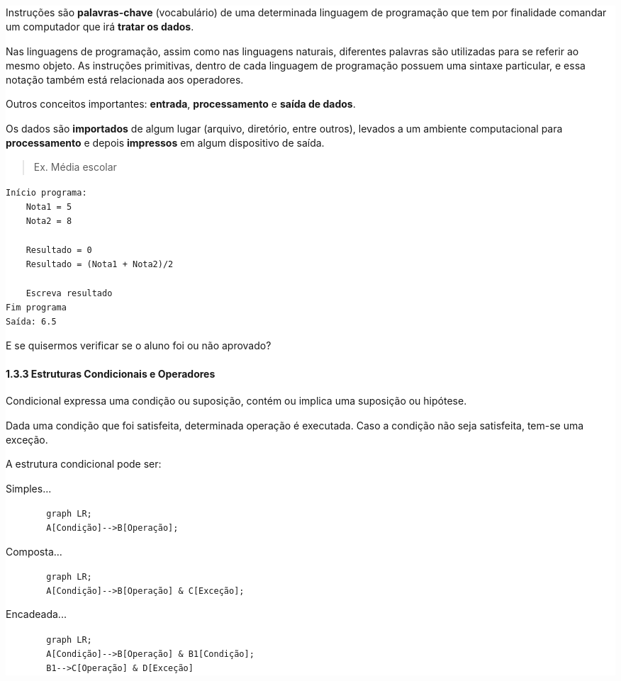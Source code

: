 Instruções são **palavras-chave** (vocabulário) de uma determinada linguagem de programação que tem por finalidade comandar um computador que irá **tratar os dados**.

Nas linguagens de programação, assim como nas linguagens naturais, diferentes palavras são utilizadas para se referir ao mesmo objeto. As instruções primitivas, dentro de cada linguagem de programação possuem uma sintaxe particular, e essa notação também está relacionada aos operadores.

Outros conceitos importantes: **entrada**, **processamento** e **saída de dados**.

Os dados são **importados** de algum lugar (arquivo, diretório, entre outros), levados a um ambiente computacional para **processamento** e depois **impressos** em algum dispositivo de saída.

>Ex. Média escolar

```portugol
Início programa:
    Nota1 = 5
    Nota2 = 8

    Resultado = 0
    Resultado = (Nota1 + Nota2)/2
    
    Escreva resultado
Fim programa
Saída: 6.5
```

E se quisermos verificar se o aluno foi ou não aprovado?

#### 1.3.3 Estruturas Condicionais e Operadores

Condicional expressa uma condição ou suposição, contém ou implica uma suposição ou hipótese.

Dada uma condição que foi satisfeita, determinada operação é executada. Caso a condição não seja satisfeita, tem-se uma exceção.

A estrutura condicional pode ser:

Simples...

```mermaid
        graph LR;
        A[Condição]-->B[Operação];
```

Composta...

```mermaid
        graph LR;
        A[Condição]-->B[Operação] & C[Exceção];
```

Encadeada...

```mermaid
        graph LR;
        A[Condição]-->B[Operação] & B1[Condição];
        B1-->C[Operação] & D[Exceção]
```
